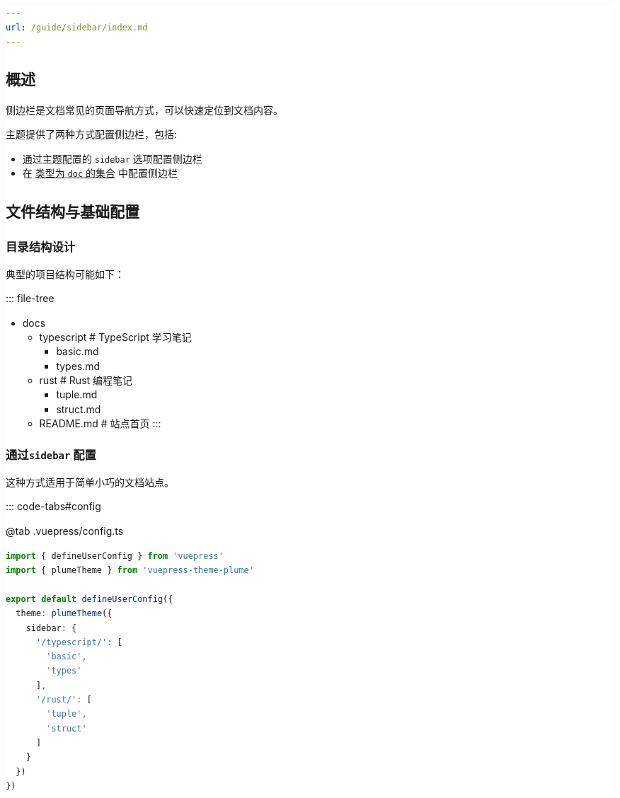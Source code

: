 ```yaml
---
url: /guide/sidebar/index.md
---
```

## 概述

侧边栏是文档常见的页面导航方式，可以快速定位到文档内容。

主题提供了两种方式配置侧边栏，包括:

* 通过主题配置的 `sidebar` 选项配置侧边栏
* 在 [类型为 `doc` 的集合](./collection-doc.md) 中配置侧边栏

## 文件结构与基础配置

### 目录结构设计

典型的项目结构可能如下：

::: file-tree

* docs
  * typescript     # TypeScript 学习笔记
    * basic.md
    * types.md
  * rust           # Rust 编程笔记
    * tuple.md
    * struct.md
  * README.md        # 站点首页
    :::

### 通过`sidebar` 配置

这种方式适用于简单小巧的文档站点。

::: code-tabs#config

@tab .vuepress/config.ts

```ts twoslash
import { defineUserConfig } from 'vuepress'
import { plumeTheme } from 'vuepress-theme-plume'

export default defineUserConfig({
  theme: plumeTheme({
    sidebar: {
      '/typescript/': [
        'basic',
        'types'
      ],
      '/rust/': [
        'tuple',
        'struct'
      ]
    }
  })
})
```
